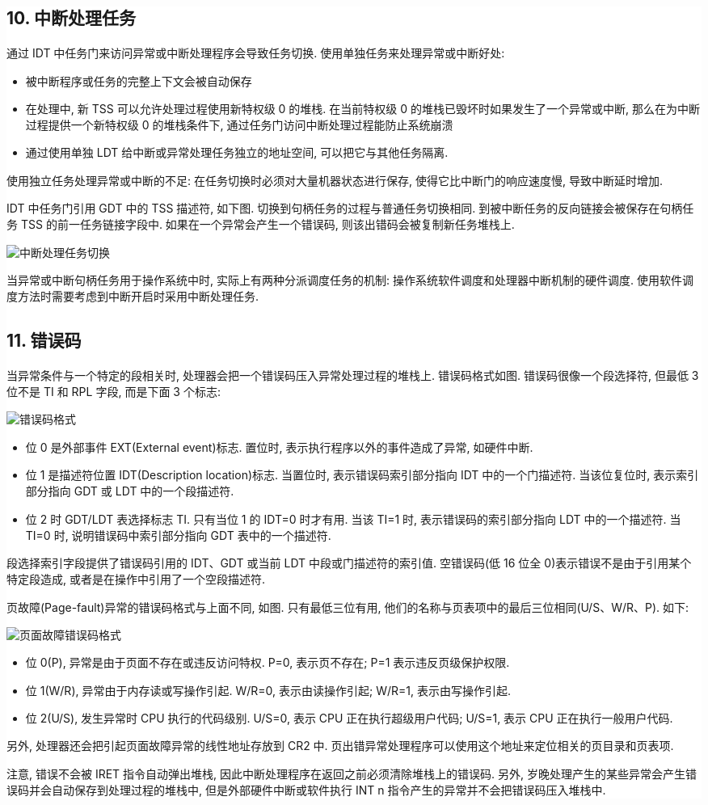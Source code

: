 ## 10. 中断处理任务

通过 IDT 中任务门来访问异常或中断处理程序会导致任务切换. 使用单独任务来处理异常或中断好处:

- 被中断程序或任务的完整上下文会被自动保存

- 在处理中, 新 TSS 可以允许处理过程使用新特权级 0 的堆栈. 在当前特权级 0 的堆栈已毁坏时如果发生了一个异常或中断, 那么在为中断过程提供一个新特权级 0 的堆栈条件下, 通过任务门访问中断处理过程能防止系统崩溃

- 通过使用单独 LDT 给中断或异常处理任务独立的地址空间, 可以把它与其他任务隔离.

使用独立任务处理异常或中断的不足: 在任务切换时必须对大量机器状态进行保存, 使得它比中断门的响应速度慢, 导致中断延时增加.

IDT 中任务门引用 GDT 中的 TSS 描述符, 如下图. 切换到句柄任务的过程与普通任务切换相同. 到被中断任务的反向链接会被保存在句柄任务 TSS 的前一任务链接字段中. 如果在一个异常会产生一个错误码, 则该出错码会被复制新任务堆栈上.

![中断处理任务切换](images/23.png)

当异常或中断句柄任务用于操作系统中时, 实际上有两种分派调度任务的机制: 操作系统软件调度和处理器中断机制的硬件调度. 使用软件调度方法时需要考虑到中断开启时采用中断处理任务.

## 11. 错误码

当异常条件与一个特定的段相关时, 处理器会把一个错误码压入异常处理过程的堆栈上. 错误码格式如图. 错误码很像一个段选择符, 但最低 3 位不是 TI 和 RPL 字段, 而是下面 3 个标志:

![错误码格式](images/24.png)

- 位 0 是外部事件 EXT(External event)标志. 置位时, 表示执行程序以外的事件造成了异常, 如硬件中断.

- 位 1 是描述符位置 IDT(Description location)标志. 当置位时, 表示错误码索引部分指向 IDT 中的一个门描述符. 当该位复位时, 表示索引部分指向 GDT 或 LDT 中的一个段描述符.

- 位 2 时 GDT/LDT 表选择标志 TI. 只有当位 1 的 IDT=0 时才有用. 当该 TI=1 时, 表示错误码的索引部分指向 LDT 中的一个描述符. 当 TI=0 时, 说明错误码中索引部分指向 GDT 表中的一个描述符.

段选择索引字段提供了错误码引用的 IDT、GDT 或当前 LDT 中段或门描述符的索引值. 空错误码(低 16 位全 0)表示错误不是由于引用某个特定段造成, 或者是在操作中引用了一个空段描述符.

页故障(Page-fault)异常的错误码格式与上面不同, 如图. 只有最低三位有用, 他们的名称与页表项中的最后三位相同(U/S、W/R、P). 如下:

![页面故障错误码格式](images/25.png)

- 位 0(P), 异常是由于页面不存在或违反访问特权. P=0, 表示页不存在; P=1 表示违反页级保护权限.

- 位 1(W/R), 异常由于内存读或写操作引起. W/R=0, 表示由读操作引起; W/R=1, 表示由写操作引起.

- 位 2(U/S), 发生异常时 CPU 执行的代码级别. U/S=0, 表示 CPU 正在执行超级用户代码; U/S=1, 表示 CPU 正在执行一般用户代码.

另外, 处理器还会把引起页面故障异常的线性地址存放到 CR2 中. 页出错异常处理程序可以使用这个地址来定位相关的页目录和页表项.

注意, 错误不会被 IRET 指令自动弹出堆栈, 因此中断处理程序在返回之前必须清除堆栈上的错误码. 另外, 岁晚处理产生的某些异常会产生错误码并会自动保存到处理过程的堆栈中, 但是外部硬件中断或软件执行 INT n 指令产生的异常并不会把错误码压入堆栈中.
